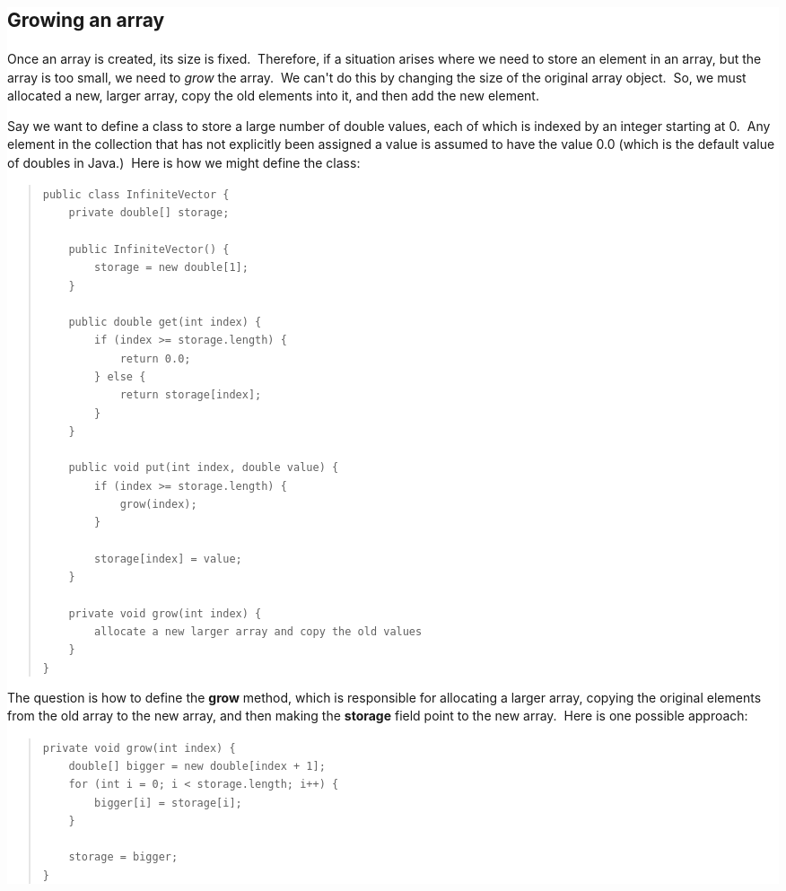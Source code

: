 Growing an array
----------------

Once an array is created, its size is fixed.  Therefore, if a situation arises where we need to store an element in an array, but the array is too small, we need to *grow* the array.  We can't do this by changing the size of the original array object.  So, we must allocated a new, larger array, copy the old elements into it, and then add the new element.

Say we want to define a class to store a large number of double values, each of which is indexed by an integer starting at 0.  Any element in the collection that has not explicitly been assigned a value is assumed to have the value 0.0 (which is the default value of doubles in Java.)  Here is how we might define the class:

>     public class InfiniteVector {
>         private double[] storage;
>
>         public InfiniteVector() {
>             storage = new double[1];
>         }
>
>         public double get(int index) {
>             if (index >= storage.length) {
>                 return 0.0;
>             } else {
>                 return storage[index];
>             }
>         }
>
>         public void put(int index, double value) {
>             if (index >= storage.length) {
>                 grow(index);
>             }
>
>             storage[index] = value;
>         }
>
>         private void grow(int index) {
>             allocate a new larger array and copy the old values
>         }
>     }

The question is how to define the **grow** method, which is responsible for allocating a larger array, copying the original elements from the old array to the new array, and then making the **storage** field point to the new array.  Here is one possible approach:

>     private void grow(int index) {
>         double[] bigger = new double[index + 1];
>         for (int i = 0; i < storage.length; i++) {
>             bigger[i] = storage[i];
>         }
>
>         storage = bigger;
>     }
